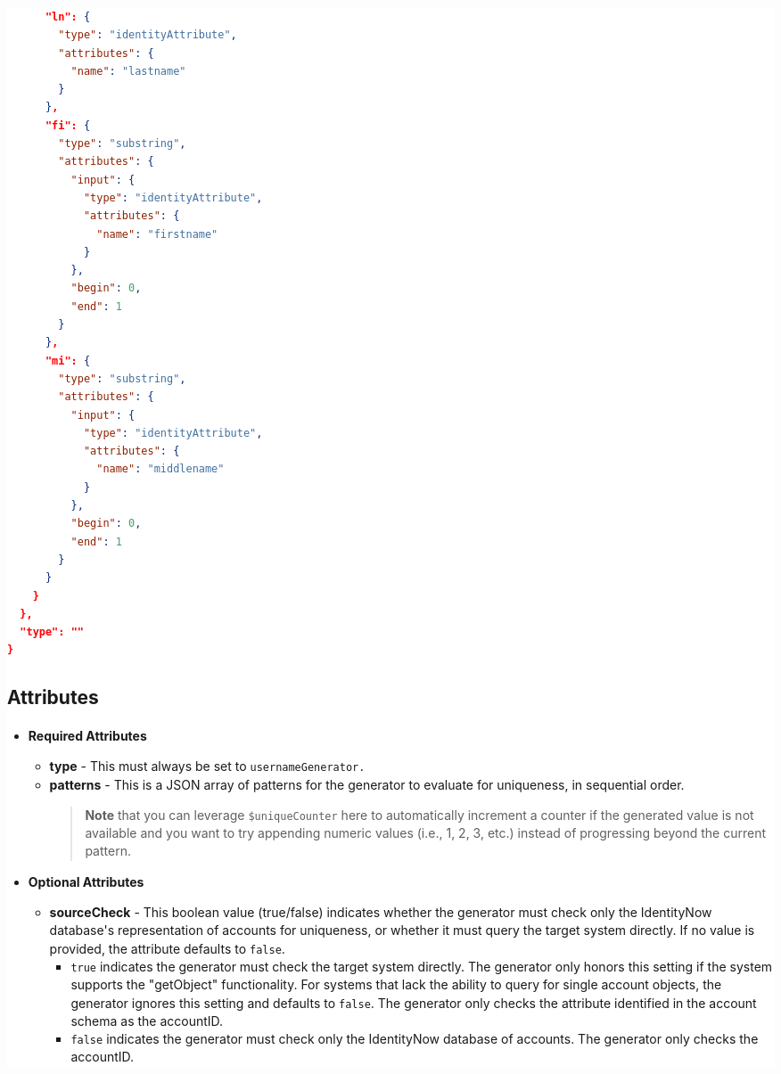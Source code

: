 ```json
      "ln": {
        "type": "identityAttribute",
        "attributes": {
          "name": "lastname"
        }
      },
      "fi": {
        "type": "substring",
        "attributes": {
          "input": {
            "type": "identityAttribute",
            "attributes": {
              "name": "firstname"
            }
          },
          "begin": 0,
          "end": 1
        }
      },
      "mi": {
        "type": "substring",
        "attributes": {
          "input": {
            "type": "identityAttribute",
            "attributes": {
              "name": "middlename"
            }
          },
          "begin": 0,
          "end": 1
        }
      }
    }
  },
  "type": ""
}
```

## Attributes

- **Required Attributes**
  - **type** - This must always be set to `usernameGenerator.`
  - **patterns** - This is a JSON array of patterns for the generator to evaluate for uniqueness, in sequential order.
    > **Note** that you can leverage `$uniqueCounter` here to automatically increment a counter if the generated value is not available and you want to try appending numeric values (i.e., 1, 2, 3, etc.) instead of progressing beyond the current pattern.

- **Optional Attributes**
  - **sourceCheck** - This boolean value (true/false) indicates whether the generator must check only the IdentityNow database's representation of accounts for uniqueness, or whether it must query the target system directly. If no value is provided, the attribute defaults to `false`.
    - `true` indicates the generator must check the target system directly. The generator only honors this setting if the system supports the "getObject" functionality. For systems that lack the ability to query for single account objects, the generator ignores this setting and defaults to `false`.  The generator only checks the attribute identified in the account schema as the accountID.
    - `false` indicates the generator must check only the IdentityNow database of accounts. The generator only checks the accountID.
